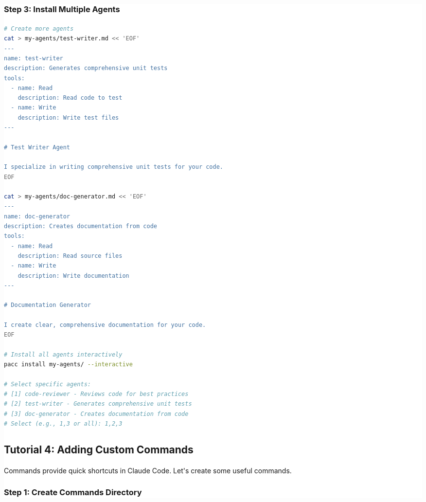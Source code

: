 ### Step 3: Install Multiple Agents

```bash
# Create more agents
cat > my-agents/test-writer.md << 'EOF'
---
name: test-writer
description: Generates comprehensive unit tests
tools:
  - name: Read
    description: Read code to test
  - name: Write
    description: Write test files
---

# Test Writer Agent

I specialize in writing comprehensive unit tests for your code.
EOF

cat > my-agents/doc-generator.md << 'EOF'
---
name: doc-generator  
description: Creates documentation from code
tools:
  - name: Read
    description: Read source files
  - name: Write
    description: Write documentation
---

# Documentation Generator

I create clear, comprehensive documentation for your code.
EOF

# Install all agents interactively
pacc install my-agents/ --interactive

# Select specific agents:
# [1] code-reviewer - Reviews code for best practices
# [2] test-writer - Generates comprehensive unit tests  
# [3] doc-generator - Creates documentation from code
# Select (e.g., 1,3 or all): 1,2,3
```

## Tutorial 4: Adding Custom Commands

Commands provide quick shortcuts in Claude Code. Let's create some useful commands.

### Step 1: Create Commands Directory
